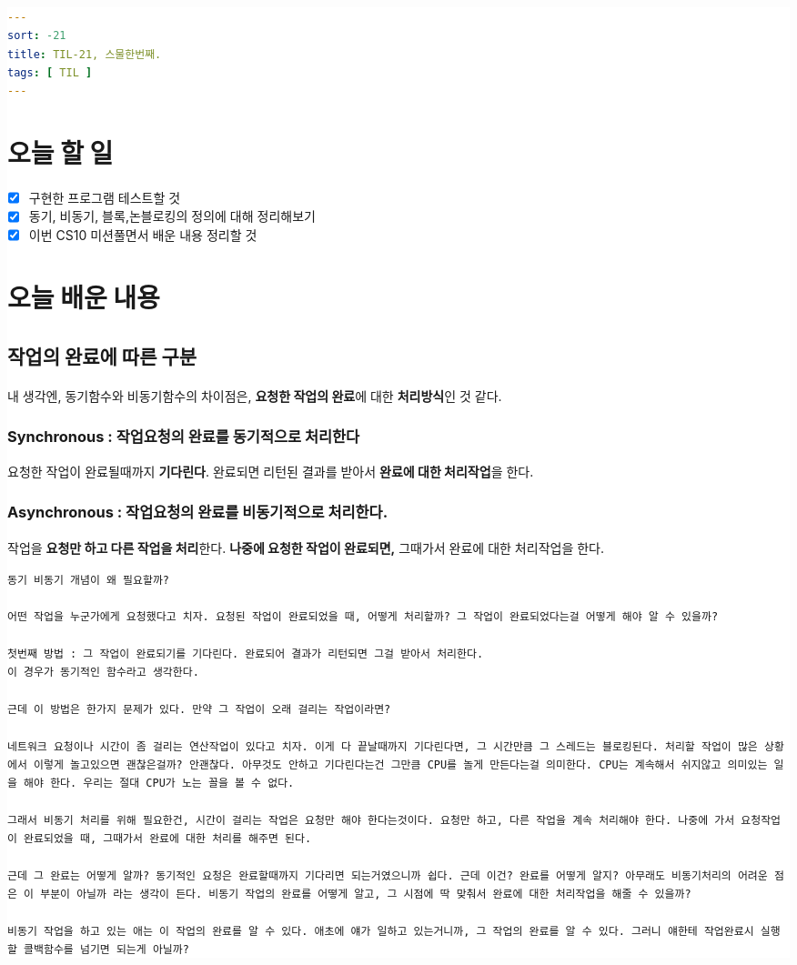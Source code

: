 ```yaml
---
sort: -21
title: TIL-21, 스물한번째.
tags: [ TIL ]
---
```


# 오늘 할 일

- [x] 구현한 프로그램 테스트할 것
- [x] 동기, 비동기, 블록,논블로킹의 정의에 대해 정리해보기
- [x] 이번 CS10 미션풀면서 배운 내용 정리할 것

# 오늘 배운 내용  

## 작업의 완료에 따른 구분

내 생각엔, 동기함수와 비동기함수의 차이점은, **요청한 작업의 완료**에 대한 **처리방식**인 것 같다.

### Synchronous : 작업요청의 완료를 동기적으로 처리한다

요청한 작업이 완료될때까지 **기다린다**. 완료되면 리턴된 결과를 받아서 **완료에 대한 처리작업**을 한다.

### Asynchronous : 작업요청의 완료를 비동기적으로 처리한다.

작업을 **요청만 하고 다른 작업을 처리**한다. **나중에 요청한 작업이 완료되면,** 그때가서 완료에 대한 처리작업을 한다.

```note
동기 비동기 개념이 왜 필요할까?

어떤 작업을 누군가에게 요청했다고 치자. 요청된 작업이 완료되었을 때, 어떻게 처리할까? 그 작업이 완료되었다는걸 어떻게 해야 알 수 있을까?

첫번째 방법 : 그 작업이 완료되기를 기다린다. 완료되어 결과가 리턴되면 그걸 받아서 처리한다.
이 경우가 동기적인 함수라고 생각한다.

근데 이 방법은 한가지 문제가 있다. 만약 그 작업이 오래 걸리는 작업이라면? 

네트워크 요청이나 시간이 좀 걸리는 연산작업이 있다고 치자. 이게 다 끝날때까지 기다린다면, 그 시간만큼 그 스레드는 블로킹된다. 처리할 작업이 많은 상황에서 이렇게 놀고있으면 괜찮은걸까? 안괜찮다. 아무것도 안하고 기다린다는건 그만큼 CPU를 놀게 만든다는걸 의미한다. CPU는 계속해서 쉬지않고 의미있는 일을 해야 한다. 우리는 절대 CPU가 노는 꼴을 볼 수 없다.

그래서 비동기 처리를 위해 필요한건, 시간이 걸리는 작업은 요청만 해야 한다는것이다. 요청만 하고, 다른 작업을 계속 처리해야 한다. 나중에 가서 요청작업이 완료되었을 때, 그때가서 완료에 대한 처리를 해주면 된다.

근데 그 완료는 어떻게 알까? 동기적인 요청은 완료할때까지 기다리면 되는거였으니까 쉽다. 근데 이건? 완료를 어떻게 알지? 아무래도 비동기처리의 어려운 점은 이 부분이 아닐까 라는 생각이 든다. 비동기 작업의 완료를 어떻게 알고, 그 시점에 딱 맞춰서 완료에 대한 처리작업을 해줄 수 있을까?

비동기 작업을 하고 있는 애는 이 작업의 완료를 알 수 있다. 애초에 얘가 일하고 있는거니까, 그 작업의 완료를 알 수 있다. 그러니 얘한테 작업완료시 실행할 콜백함수를 넘기면 되는게 아닐까?
```
